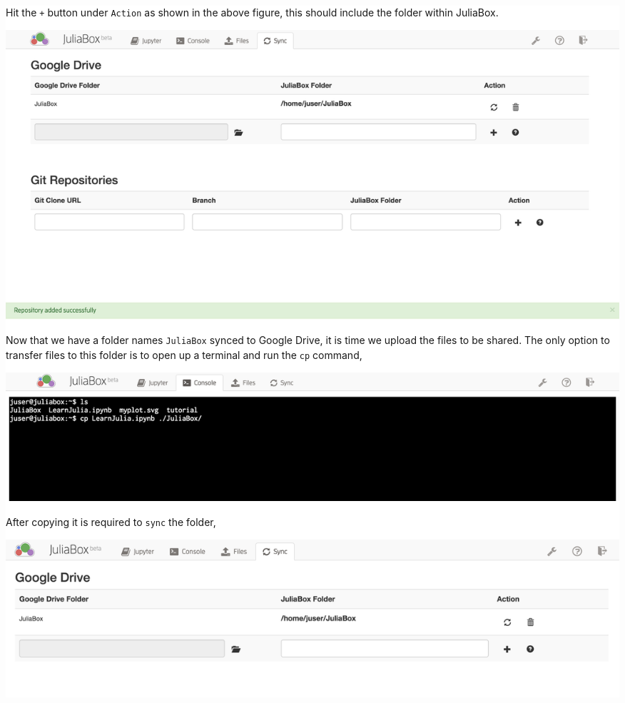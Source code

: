 Hit the `+` button under `Action` as shown in the above figure, this should include the folder within JuliaBox.

<img src="./static/Success.png" alt="Drawing" style="width:1000px;"/>

Now that we have a folder names `JuliaBox` synced to Google Drive, it is time we upload the files to be shared. The only option to transfer files to this folder is to open up a terminal and run the `cp` command,

<img src="./static/CopytoJuliaBox.png" alt="Drawing" style="width:1000px;"/>

After copying it is required to `sync` the folder,

<img src="./static/SyncAfterCopy.png" alt="Drawing" style="width:1000px;"/>
